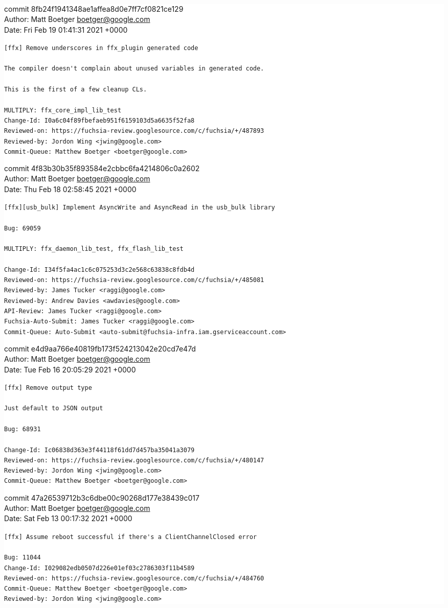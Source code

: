 commit 8fb24f1941348ae1affea8d0e7ff7cf0821ce129    
Author: Matt Boetger <boetger@google.com>    
Date:   Fri Feb 19 01:41:31 2021 +0000    

    [ffx] Remove underscores in ffx_plugin generated code
    
    The compiler doesn't complain about unused variables in generated code.
    
    This is the first of a few cleanup CLs.
    
    MULTIPLY: ffx_core_impl_lib_test
    Change-Id: I0a6c04f89fbefaeb951f6159103d5a6635f52fa8
    Reviewed-on: https://fuchsia-review.googlesource.com/c/fuchsia/+/487893
    Reviewed-by: Jordon Wing <jwing@google.com>
    Commit-Queue: Matthew Boetger <boetger@google.com>

commit 4f83b30b35f893584e2cbbc6fa4214806c0a2602    
Author: Matt Boetger <boetger@google.com>    
Date:   Thu Feb 18 02:58:45 2021 +0000    

    [ffx][usb_bulk] Implement AsyncWrite and AsyncRead in the usb_bulk library
    
    Bug: 69059
    
    MULTIPLY: ffx_daemon_lib_test, ffx_flash_lib_test
    
    Change-Id: I34f5fa4ac1c6c075253d3c2e568c63838c8fdb4d
    Reviewed-on: https://fuchsia-review.googlesource.com/c/fuchsia/+/485081
    Reviewed-by: James Tucker <raggi@google.com>
    Reviewed-by: Andrew Davies <awdavies@google.com>
    API-Review: James Tucker <raggi@google.com>
    Fuchsia-Auto-Submit: James Tucker <raggi@google.com>
    Commit-Queue: Auto-Submit <auto-submit@fuchsia-infra.iam.gserviceaccount.com>

commit e4d9aa766e40819fb173f524213042e20cd7e47d    
Author: Matt Boetger <boetger@google.com>    
Date:   Tue Feb 16 20:05:29 2021 +0000    

    [ffx] Remove output type
    
    Just default to JSON output
    
    Bug: 68931
    
    Change-Id: Ic06838d363e3f44118f61dd7d457ba35041a3079
    Reviewed-on: https://fuchsia-review.googlesource.com/c/fuchsia/+/480147
    Reviewed-by: Jordon Wing <jwing@google.com>
    Commit-Queue: Matthew Boetger <boetger@google.com>

commit 47a26539712b3c6dbe00c90268d177e38439c017    
Author: Matt Boetger <boetger@google.com>    
Date:   Sat Feb 13 00:17:32 2021 +0000    

    [ffx] Assume reboot successful if there's a ClientChannelClosed error
    
    Bug: 11044
    Change-Id: I029082edb0507d226e01ef03c2786303f11b4589
    Reviewed-on: https://fuchsia-review.googlesource.com/c/fuchsia/+/484760
    Commit-Queue: Matthew Boetger <boetger@google.com>
    Reviewed-by: Jordon Wing <jwing@google.com>
